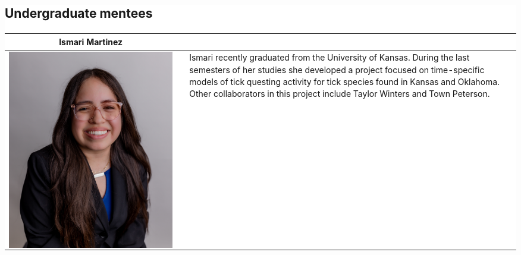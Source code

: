 
## Undergraduate mentees

|**Ismari Martinez**|||
|---|---|---|
|<img src="ismari.jpg" align="left" width="1000px"/>||Ismari recently graduated from the University of Kansas. During the last semesters of her studies she developed a project focused on time-specific models of tick questing activity for tick species found in Kansas and Oklahoma. Other collaborators in this project include Taylor Winters and Town Peterson.|
